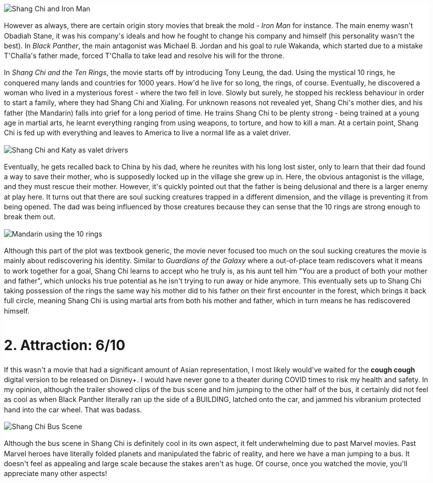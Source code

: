 ![Shang Chi and Iron Man](https://images.indianexpress.com/2021/08/shang-chi-iron-man-1200.jpg)

However as always, there are certain origin story movies that break the mold - *Iron Man* for instance. The main enemy wasn't Obadiah Stane, it was his company's ideals and how he fought to change his company and himself (his personality wasn't the best). In *Black Panther*, the main antagonist was Michael B. Jordan and his goal to rule Wakanda, which started due to a mistake T'Challa's father made, forced T'Challa to take lead and resolve his will for the throne. 

In *Shang Chi and the Ten Rings*, the movie starts off by introducing Tony Leung, the dad. Using the mystical 10 rings, he conquered many lands and countries for 1000 years. How'd he live for so long, the rings, of course. Eventually, he discovered a woman who lived in a mysterious forest - where the two fell in love. Slowly but surely, he stopped his reckless behaviour in order to start a family, where they had Shang Chi and Xialing. For unknown reasons not revealed yet, Shang Chi's mother dies, and his father (the Mandarin) falls into grief for a long period of time. He trains Shang Chi to be plenty strong - being trained at a young age in martial arts, he learnt everything ranging from using weapons, to torture, and how to kill a man. At a certain point, Shang Chi is fed up with everything and leaves to America to live a normal life as a valet driver.
 
![Shang Chi and Katy as valet drivers](https://www.gannett-cdn.com/presto/2021/08/20/USAT/d83b6e08-513b-4bba-b2e9-1a69e8a6b585-SBT-31998.jpg?width=660&height=440&fit=crop&format=pjpg&auto=webp)

Eventually, he gets recalled back to China by his dad, where he reunites with his long lost sister, only to learn that their dad found a way to save their mother, who is supposedly locked up in the village she grew up in. Here, the obvious antagonist is the village, and they must rescue their mother. However, it's quickly pointed out that the father is being delusional and there is a larger enemy at play here. It turns out that there are soul sucking creatures trapped in a different dimension, and the village is preventing it from being opened. The dad was being influenced by those creatures because they can sense that the 10 rings are strong enough to break them out. 

![Mandarin using the 10 rings](https://geekculture.co/wp-content/uploads/2021/08/shang-chi-post-credits.jpg)

Although this part of the plot was textbook generic, the movie never focused too much on the soul sucking creatures the movie is mainly about rediscovering his identity. Similar to *Guardians of the Galaxy* where a out-of-place team rediscovers what it means to work together for a goal, Shang Chi learns to accept who he truly is, as his aunt tell him "You are a product of both your mother and father", which unlocks his true potential as he isn't trying to run away or hide anymore. This eventually sets up to Shang Chi taking possession of the rings the same way his mother did to his father on their first encounter in the forest, which brings it back full circle, meaning Shang Chi is using martial arts from both his mother and father, which in turn means he has rediscovered himself. 

# 2. Attraction: 6/10

If this wasn't a movie that had a significant amount of Asian representation, I most likely would've waited for the **cough cough** digital version to be released on Disney+. I would have never gone to a theater during COVID times to risk my health and safety. In my opinion, although the trailer showed clips of the bus scene and him jumping to the other half of the bus, it certainly did not feel as cool as when Black Panther literally ran up the side of a BUILDING, latched onto the car, and jammed his vibranium protected hand into the car wheel. That was badass. 

![Shang Chi Bus Scene](https://static0.gamerantimages.com/wordpress/wp-content/uploads/2021/09/Shang-Chi-and-the-Legend-of-the-Ten-Rings-Marvel-Studios-Action.jpg)

Although the bus scene in Shang Chi is definitely cool in its own aspect, it felt underwhelming due to past Marvel movies. Past Marvel heroes have literally folded planets and manipulated the fabric of reality, and here we have a man jumping to a bus. It doesn't feel as appealing and large scale because the stakes aren't as huge. Of course, once you watched the movie, you'll appreciate many other aspects!
